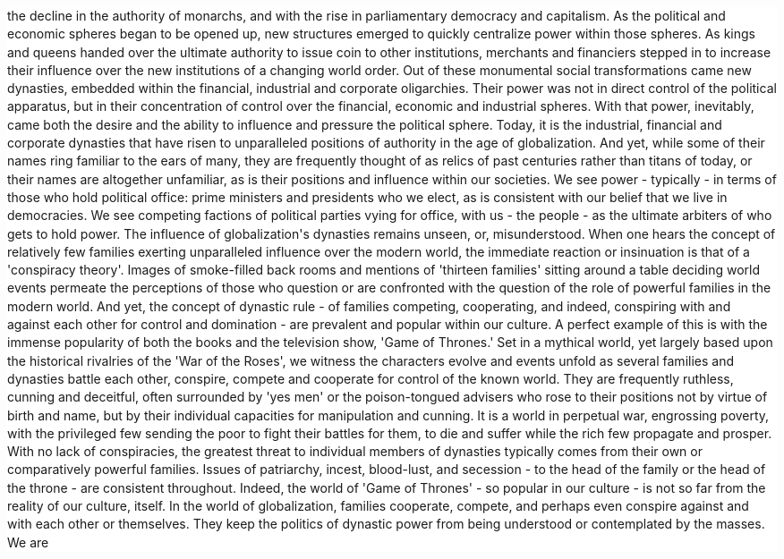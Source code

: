the decline in the authority of monarchs, and with the rise in parliamentary
democracy and capitalism.
As the political and economic spheres began to be opened up, new structures
emerged to quickly centralize power within those spheres. As kings and
queens handed over the ultimate authority to issue coin to other
institutions, merchants and financiers stepped in to increase their
influence over the new institutions of a changing world order.
Out of these
monumental social transformations came new dynasties, embedded within the
financial, industrial and corporate oligarchies.
Their power was not in
direct control of the political apparatus, but in their concentration of
control over the financial, economic and industrial spheres. With that
power, inevitably, came both the desire and the ability to influence and
pressure the political sphere.
Today, it is the industrial, financial and corporate dynasties that have
risen to unparalleled positions of authority in the age of globalization.
And yet, while some of their names ring familiar to the ears of many, they
are frequently thought of as relics of past centuries rather than titans of
today, or their names are altogether unfamiliar, as is their positions and
influence within our societies.
We see power - typically - in terms of those
who hold political office: prime ministers and presidents who we elect, as
is consistent with our belief that we live in democracies. We see competing
factions of political parties vying for office, with us - the people - as
the ultimate arbiters of who gets to hold power.
The influence of
globalization's dynasties remains unseen, or, misunderstood.
When one hears the concept of relatively few families exerting unparalleled
influence over the modern world, the immediate reaction or insinuation is
that of a 'conspiracy theory'. Images of smoke-filled back rooms and
mentions of 'thirteen families' sitting around a table deciding world events
permeate the perceptions of those who question or are confronted with the
question of the role of powerful families in the modern world.
And yet, the
concept of dynastic rule - of families competing, cooperating, and indeed,
conspiring with and against each other for control and domination - are
prevalent and popular within our culture.
A perfect example of this is with the immense popularity of both the books
and the television show, 'Game of Thrones.'
Set in a mythical world, yet
largely based upon the historical rivalries of the 'War of the Roses', we
witness the characters evolve and events unfold as several families and
dynasties battle each other, conspire, compete and cooperate for control of
the known world.
They are frequently ruthless, cunning and deceitful, often
surrounded by 'yes men' or the poison-tongued advisers who rose to their
positions not by virtue of birth and name, but by their individual
capacities for manipulation and cunning.
It is a world in perpetual war,
engrossing poverty, with the privileged few sending the poor to fight their
battles for them, to die and suffer while the rich few propagate and
prosper.
With no lack of conspiracies, the greatest threat to individual
members of dynasties typically comes from their own or comparatively
powerful families. Issues of patriarchy, incest, blood-lust, and secession -
to the head of the family or the head of the throne - are consistent
throughout.
Indeed, the world of 'Game of Thrones' - so popular in our culture - is not
so far from the reality of our culture, itself. In the world of
globalization, families cooperate, compete, and perhaps even conspire
against and with each other or themselves. They keep the politics of
dynastic power from being understood or contemplated by the masses.
We are